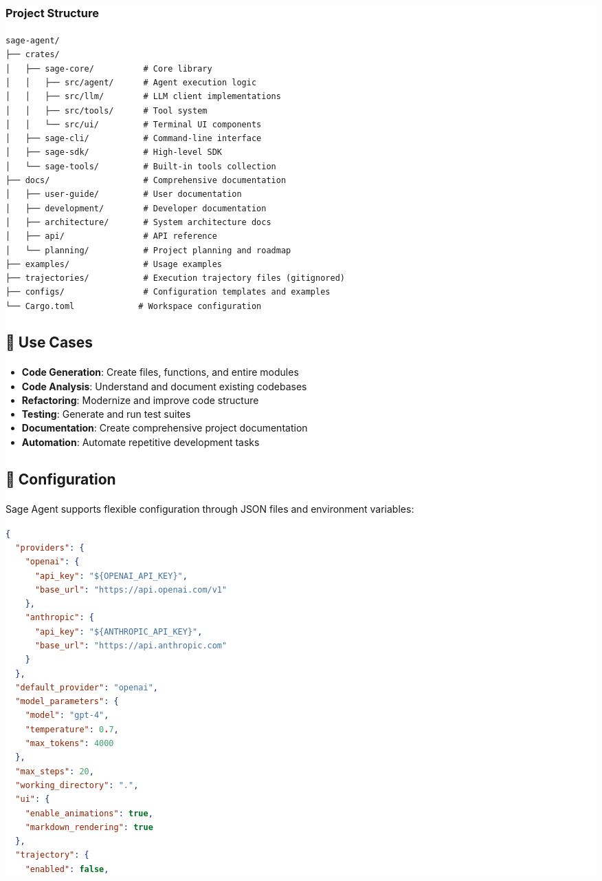 ### Project Structure

```
sage-agent/
├── crates/
│   ├── sage-core/          # Core library
│   │   ├── src/agent/      # Agent execution logic
│   │   ├── src/llm/        # LLM client implementations
│   │   ├── src/tools/      # Tool system
│   │   └── src/ui/         # Terminal UI components
│   ├── sage-cli/           # Command-line interface
│   ├── sage-sdk/           # High-level SDK
│   └── sage-tools/         # Built-in tools collection
├── docs/                   # Comprehensive documentation
│   ├── user-guide/         # User documentation
│   ├── development/        # Developer documentation
│   ├── architecture/       # System architecture docs
│   ├── api/                # API reference
│   └── planning/           # Project planning and roadmap
├── examples/               # Usage examples
├── trajectories/           # Execution trajectory files (gitignored)
├── configs/                # Configuration templates and examples
└── Cargo.toml             # Workspace configuration
```

## 🎯 Use Cases

- **Code Generation**: Create files, functions, and entire modules
- **Code Analysis**: Understand and document existing codebases
- **Refactoring**: Modernize and improve code structure
- **Testing**: Generate and run test suites
- **Documentation**: Create comprehensive project documentation
- **Automation**: Automate repetitive development tasks

## 📝 Configuration

Sage Agent supports flexible configuration through JSON files and environment variables:

```json
{
  "providers": {
    "openai": {
      "api_key": "${OPENAI_API_KEY}",
      "base_url": "https://api.openai.com/v1"
    },
    "anthropic": {
      "api_key": "${ANTHROPIC_API_KEY}",
      "base_url": "https://api.anthropic.com"
    }
  },
  "default_provider": "openai",
  "model_parameters": {
    "model": "gpt-4",
    "temperature": 0.7,
    "max_tokens": 4000
  },
  "max_steps": 20,
  "working_directory": ".",
  "ui": {
    "enable_animations": true,
    "markdown_rendering": true
  },
  "trajectory": {
    "enabled": false,
```